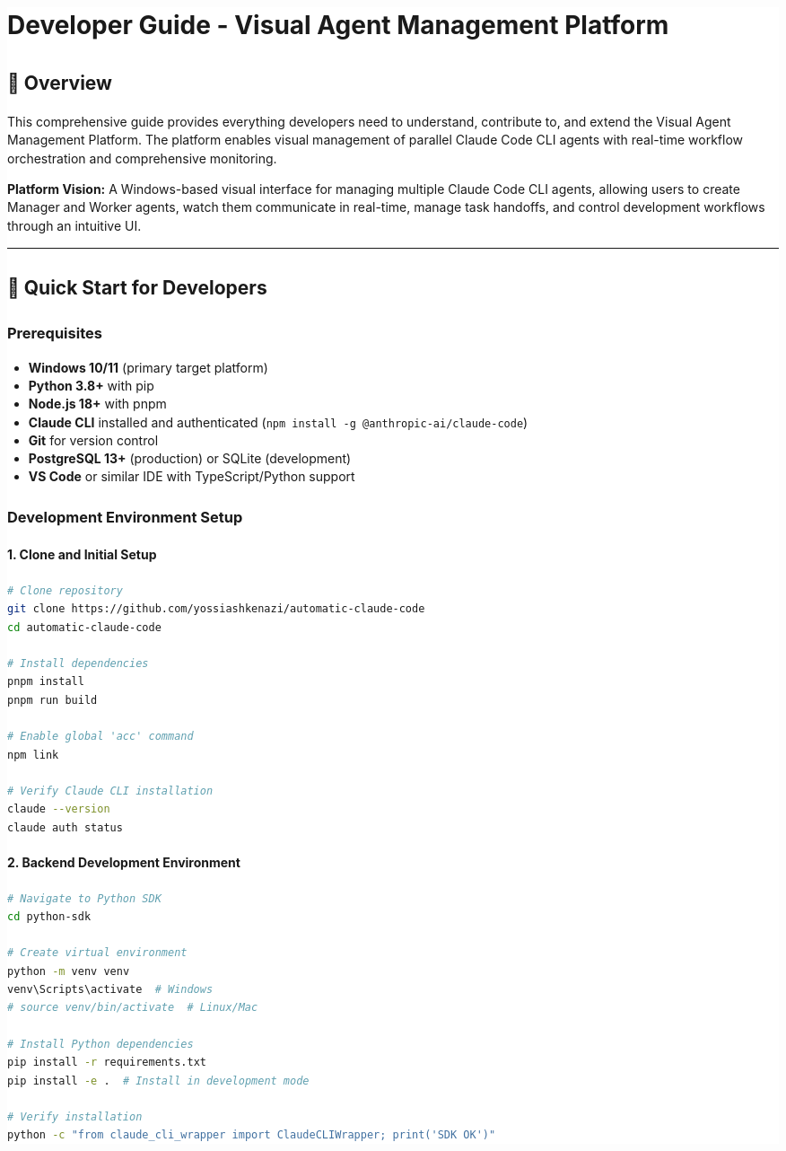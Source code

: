 # Developer Guide - Visual Agent Management Platform

## 🎯 **Overview**

This comprehensive guide provides everything developers need to understand, contribute to, and extend the Visual Agent Management Platform. The platform enables visual management of parallel Claude Code CLI agents with real-time workflow orchestration and comprehensive monitoring.

**Platform Vision:** A Windows-based visual interface for managing multiple Claude Code CLI agents, allowing users to create Manager and Worker agents, watch them communicate in real-time, manage task handoffs, and control development workflows through an intuitive UI.

---

## 🚀 **Quick Start for Developers**

### **Prerequisites**
- **Windows 10/11** (primary target platform)
- **Python 3.8+** with pip
- **Node.js 18+** with pnpm
- **Claude CLI** installed and authenticated (`npm install -g @anthropic-ai/claude-code`)
- **Git** for version control
- **PostgreSQL 13+** (production) or SQLite (development)
- **VS Code** or similar IDE with TypeScript/Python support

### **Development Environment Setup**

#### **1. Clone and Initial Setup**
```bash
# Clone repository
git clone https://github.com/yossiashkenazi/automatic-claude-code
cd automatic-claude-code

# Install dependencies
pnpm install
pnpm run build

# Enable global 'acc' command
npm link

# Verify Claude CLI installation
claude --version
claude auth status
```

#### **2. Backend Development Environment**
```bash
# Navigate to Python SDK
cd python-sdk

# Create virtual environment
python -m venv venv
venv\Scripts\activate  # Windows
# source venv/bin/activate  # Linux/Mac

# Install Python dependencies
pip install -r requirements.txt
pip install -e .  # Install in development mode

# Verify installation
python -c "from claude_cli_wrapper import ClaudeCLIWrapper; print('SDK OK')"
```
